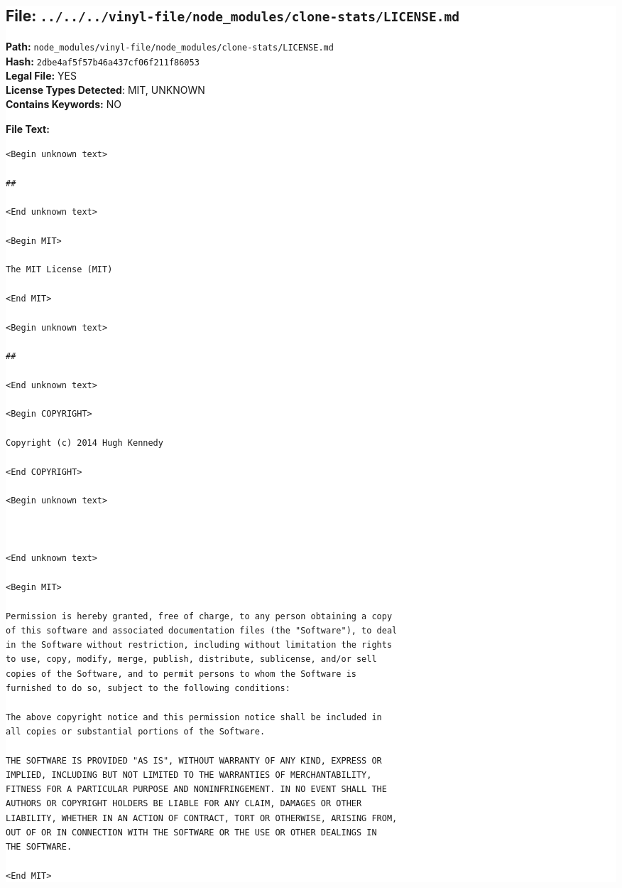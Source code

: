 ## File: `../../../vinyl-file/node_modules/clone-stats/LICENSE.md`
**Path:** `node_modules/vinyl-file/node_modules/clone-stats/LICENSE.md`  
**Hash:** `2dbe4af5f57b46a437cf06f211f86053`  
**Legal File:** YES  
**License Types Detected**: MIT, UNKNOWN  
**Contains Keywords:** NO  

**File Text:**
```
<Begin unknown text>

##

<End unknown text>

<Begin MIT>

The MIT License (MIT)

<End MIT>

<Begin unknown text>

##

<End unknown text>

<Begin COPYRIGHT>

Copyright (c) 2014 Hugh Kennedy

<End COPYRIGHT>

<Begin unknown text>



<End unknown text>

<Begin MIT>

Permission is hereby granted, free of charge, to any person obtaining a copy
of this software and associated documentation files (the "Software"), to deal
in the Software without restriction, including without limitation the rights
to use, copy, modify, merge, publish, distribute, sublicense, and/or sell
copies of the Software, and to permit persons to whom the Software is
furnished to do so, subject to the following conditions:

The above copyright notice and this permission notice shall be included in
all copies or substantial portions of the Software.

THE SOFTWARE IS PROVIDED "AS IS", WITHOUT WARRANTY OF ANY KIND, EXPRESS OR
IMPLIED, INCLUDING BUT NOT LIMITED TO THE WARRANTIES OF MERCHANTABILITY,
FITNESS FOR A PARTICULAR PURPOSE AND NONINFRINGEMENT. IN NO EVENT SHALL THE
AUTHORS OR COPYRIGHT HOLDERS BE LIABLE FOR ANY CLAIM, DAMAGES OR OTHER
LIABILITY, WHETHER IN AN ACTION OF CONTRACT, TORT OR OTHERWISE, ARISING FROM,
OUT OF OR IN CONNECTION WITH THE SOFTWARE OR THE USE OR OTHER DEALINGS IN
THE SOFTWARE.

<End MIT>
```

